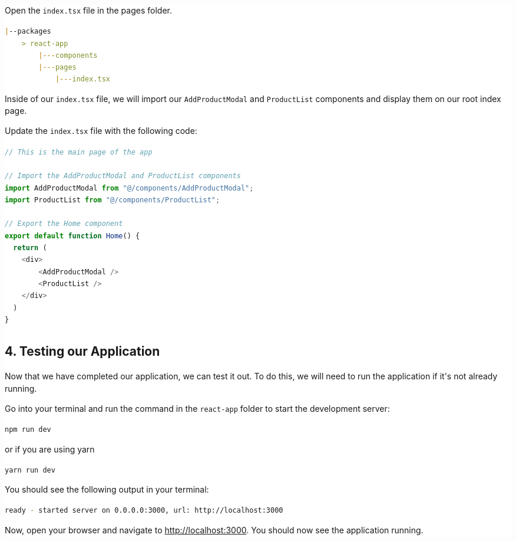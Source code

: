 Open the `index.tsx` file in the pages folder.
```markdown
|--packages
    > react-app
        |---components
        |---pages
            |---index.tsx
```

Inside of our `index.tsx` file, we will import our `AddProductModal` and `ProductList` components and display them on our root index page.

Update the `index.tsx` file with the following code:

```typescript jsx
// This is the main page of the app

// Import the AddProductModal and ProductList components
import AddProductModal from "@/components/AddProductModal";
import ProductList from "@/components/ProductList";

// Export the Home component
export default function Home() {
  return (
    <div>
        <AddProductModal />
        <ProductList />
    </div>
  )
}
```

## 4. Testing our Application
Now that we have completed our application, we can test it out. To do this, we will need to run the application if it's not already running. 

Go into your terminal and run the command in the `react-app` folder to start the development server:

```
npm run dev
```

or if you are using yarn

```
yarn run dev
```

You should see the following output in your terminal:

```bash
ready - started server on 0.0.0.0:3000, url: http://localhost:3000
```

Now, open your browser and navigate to [http://localhost:3000](http://localhost:3000). You should now see the application running.

